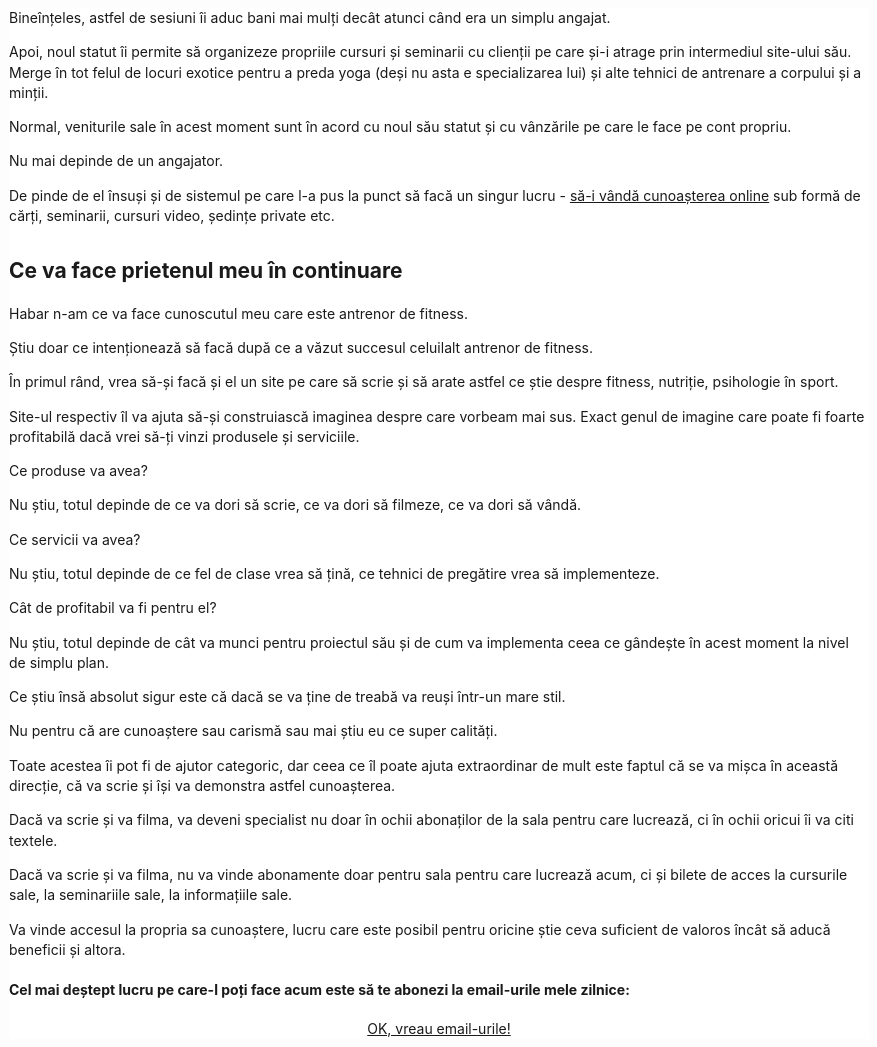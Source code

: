 Bineînțeles, astfel de sesiuni îi aduc bani mai mulți decât atunci când era un simplu angajat.

Apoi, noul statut îi permite să organizeze propriile cursuri și seminarii cu clienții pe care și-i atrage prin intermediul site-ului său. Merge în tot felul de locuri exotice pentru a preda yoga (deși nu asta e specializarea lui) și alte tehnici de antrenare a corpului și a minții.

Normal, veniturile sale în acest moment sunt în acord cu noul său statut și cu vânzările pe care le face pe cont propriu.

Nu mai depinde de un angajator.

De pinde de el însuși și de sistemul pe care l-a pus la punct să facă un singur lucru - [să-i vândă cunoașterea online](https://beldie.ro/vinde-cunoasterea-online/) sub formă de cărți, seminarii, cursuri video, ședințe private etc.

## Ce va face prietenul meu în continuare

Habar n-am ce va face cunoscutul meu care este antrenor de fitness.

Știu doar ce intenționează să facă după ce a văzut succesul celuilalt antrenor de fitness.

În primul rând, vrea să-și facă și el un site pe care să scrie și să arate astfel ce știe despre fitness, nutriție, psihologie în sport.

Site-ul respectiv îl va ajuta să-și construiască imaginea despre care vorbeam mai sus. Exact genul de imagine care poate fi foarte profitabilă dacă vrei să-ți vinzi produsele și serviciile.

Ce produse va avea?

Nu știu, totul depinde de ce va dori să scrie, ce va dori să filmeze, ce va dori să vândă.

Ce servicii va avea?

Nu știu, totul depinde de ce fel de clase vrea să țină, ce tehnici de pregătire vrea să implementeze.

Cât de profitabil va fi pentru el?

Nu știu, totul depinde de cât va munci pentru proiectul său și de cum va implementa ceea ce gândește în acest moment la nivel de simplu plan.

Ce știu însă absolut sigur este că dacă se va ține de treabă va reuși într-un mare stil.

Nu pentru că are cunoaștere sau carismă sau mai știu eu ce super calități.

Toate acestea îi pot fi de ajutor categoric, dar ceea ce îl poate ajuta extraordinar de mult este faptul că se va mișca în această direcție, că va scrie și își va demonstra astfel cunoașterea.

Dacă va scrie și va filma, va deveni specialist nu doar în ochii abonaților de la sala pentru care lucrează, ci în ochii oricui îi va citi textele.

Dacă va scrie și va filma, nu va vinde abonamente doar pentru sala pentru care lucrează acum, ci și bilete de acces la cursurile sale, la seminariile sale, la informațiile sale.

Va vinde accesul la propria sa cunoaștere, lucru care este posibil pentru oricine știe ceva suficient de valoros încât să aducă beneficii și altora.

#### Cel mai deștept lucru pe care-l poți face acum este să te abonezi la email-urile mele zilnice:

  <p style="text-align:center;">
      <a href="https://beldie.berserkermail.com/join?ref=beldie.ro" class="button" data-button-variant="secondary">OK, vreau email-urile!</a>
      </p>